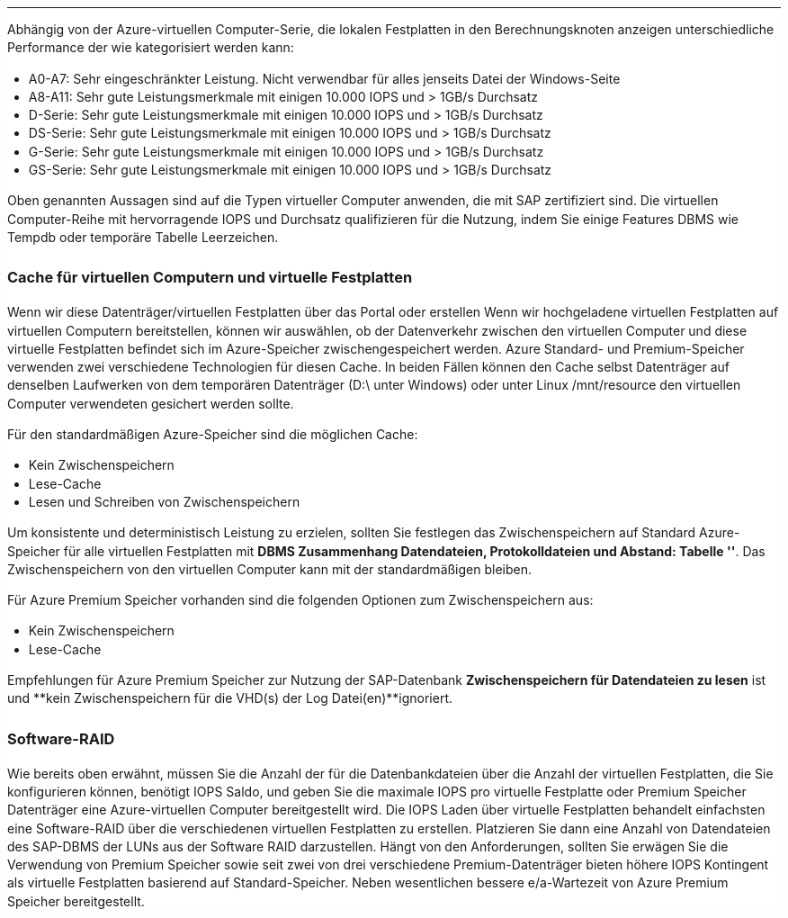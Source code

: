 ___

Abhängig von der Azure-virtuellen Computer-Serie, die lokalen Festplatten in den Berechnungsknoten anzeigen unterschiedliche Performance der wie kategorisiert werden kann:

* A0-A7: Sehr eingeschränkter Leistung. Nicht verwendbar für alles jenseits Datei der Windows-Seite
* A8-A11: Sehr gute Leistungsmerkmale mit einigen 10.000 IOPS und > 1GB/s Durchsatz
* D-Serie: Sehr gute Leistungsmerkmale mit einigen 10.000 IOPS und > 1GB/s Durchsatz
* DS-Serie: Sehr gute Leistungsmerkmale mit einigen 10.000 IOPS und > 1GB/s Durchsatz
* G-Serie: Sehr gute Leistungsmerkmale mit einigen 10.000 IOPS und > 1GB/s Durchsatz
* GS-Serie: Sehr gute Leistungsmerkmale mit einigen 10.000 IOPS und > 1GB/s Durchsatz

Oben genannten Aussagen sind auf die Typen virtueller Computer anwenden, die mit SAP zertifiziert sind. Die virtuellen Computer-Reihe mit hervorragende IOPS und Durchsatz qualifizieren für die Nutzung, indem Sie einige Features DBMS wie Tempdb oder temporäre Tabelle Leerzeichen.

### <a name="a-namec7abf1f0-c927-4a7c-9c1d-c7b5b3b7212facaching-for-vms-and-vhds"></a><a name="c7abf1f0-c927-4a7c-9c1d-c7b5b3b7212f"></a>Cache für virtuellen Computern und virtuelle Festplatten
Wenn wir diese Datenträger/virtuellen Festplatten über das Portal oder erstellen Wenn wir hochgeladene virtuellen Festplatten auf virtuellen Computern bereitstellen, können wir auswählen, ob der Datenverkehr zwischen den virtuellen Computer und diese virtuelle Festplatten befindet sich im Azure-Speicher zwischengespeichert werden. Azure Standard- und Premium-Speicher verwenden zwei verschiedene Technologien für diesen Cache. In beiden Fällen können den Cache selbst Datenträger auf denselben Laufwerken von dem temporären Datenträger (D:\ unter Windows) oder unter Linux /mnt/resource den virtuellen Computer verwendeten gesichert werden sollte.
 
Für den standardmäßigen Azure-Speicher sind die möglichen Cache:

* Kein Zwischenspeichern
* Lese-Cache
* Lesen und Schreiben von Zwischenspeichern

Um konsistente und deterministisch Leistung zu erzielen, sollten Sie festlegen das Zwischenspeichern auf Standard Azure-Speicher für alle virtuellen Festplatten mit **DBMS Zusammenhang Datendateien, Protokolldateien und Abstand: Tabelle ''**. Das Zwischenspeichern von den virtuellen Computer kann mit der standardmäßigen bleiben.

Für Azure Premium Speicher vorhanden sind die folgenden Optionen zum Zwischenspeichern aus:

* Kein Zwischenspeichern
* Lese-Cache

Empfehlungen für Azure Premium Speicher zur Nutzung der SAP-Datenbank **Zwischenspeichern für Datendateien zu lesen** ist und **kein Zwischenspeichern für die VHD(s) der Log Datei(en)**ignoriert.

### <a name="a-namec8e566f9-21b7-4457-9f7f-126036971a91asoftware-raid"></a><a name="c8e566f9-21b7-4457-9f7f-126036971a91"></a>Software-RAID
Wie bereits oben erwähnt, müssen Sie die Anzahl der für die Datenbankdateien über die Anzahl der virtuellen Festplatten, die Sie konfigurieren können, benötigt IOPS Saldo, und geben Sie die maximale IOPS pro virtuelle Festplatte oder Premium Speicher Datenträger eine Azure-virtuellen Computer bereitgestellt wird. Die IOPS Laden über virtuelle Festplatten behandelt einfachsten eine Software-RAID über die verschiedenen virtuellen Festplatten zu erstellen. Platzieren Sie dann eine Anzahl von Datendateien des SAP-DBMS der LUNs aus der Software RAID darzustellen. Hängt von den Anforderungen, sollten Sie erwägen Sie die Verwendung von Premium Speicher sowie seit zwei von drei verschiedene Premium-Datenträger bieten höhere IOPS Kontingent als virtuelle Festplatten basierend auf Standard-Speicher. Neben wesentlichen bessere e/a-Wartezeit von Azure Premium Speicher bereitgestellt. 
